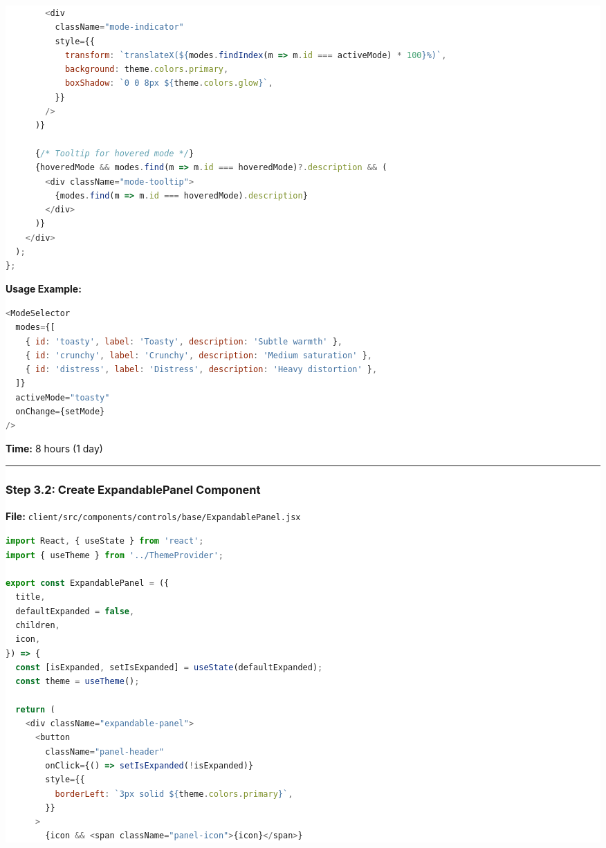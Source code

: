 ```javascript
        <div
          className="mode-indicator"
          style={{
            transform: `translateX(${modes.findIndex(m => m.id === activeMode) * 100}%)`,
            background: theme.colors.primary,
            boxShadow: `0 0 8px ${theme.colors.glow}`,
          }}
        />
      )}

      {/* Tooltip for hovered mode */}
      {hoveredMode && modes.find(m => m.id === hoveredMode)?.description && (
        <div className="mode-tooltip">
          {modes.find(m => m.id === hoveredMode).description}
        </div>
      )}
    </div>
  );
};
```

**Usage Example:**
```javascript
<ModeSelector
  modes={[
    { id: 'toasty', label: 'Toasty', description: 'Subtle warmth' },
    { id: 'crunchy', label: 'Crunchy', description: 'Medium saturation' },
    { id: 'distress', label: 'Distress', description: 'Heavy distortion' },
  ]}
  activeMode="toasty"
  onChange={setMode}
/>
```

**Time:** 8 hours (1 day)

---

### Step 3.2: Create ExpandablePanel Component

**File:** `client/src/components/controls/base/ExpandablePanel.jsx`

```javascript
import React, { useState } from 'react';
import { useTheme } from '../ThemeProvider';

export const ExpandablePanel = ({
  title,
  defaultExpanded = false,
  children,
  icon,
}) => {
  const [isExpanded, setIsExpanded] = useState(defaultExpanded);
  const theme = useTheme();

  return (
    <div className="expandable-panel">
      <button
        className="panel-header"
        onClick={() => setIsExpanded(!isExpanded)}
        style={{
          borderLeft: `3px solid ${theme.colors.primary}`,
        }}
      >
        {icon && <span className="panel-icon">{icon}</span>}
```
